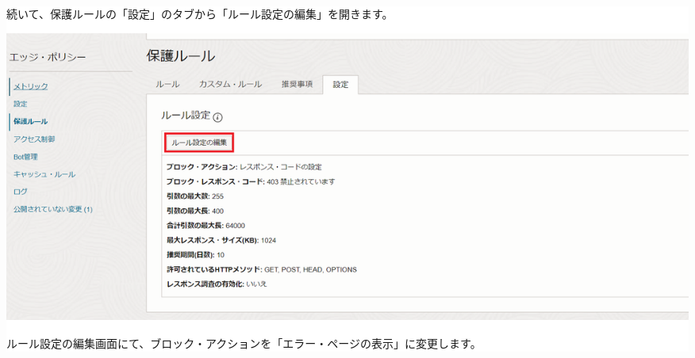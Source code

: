 続いて、保護ルールの「設定」のタブから「ルール設定の編集」を開きます。

![edge12.png](edge12.png)

ルール設定の編集画面にて、ブロック・アクションを「エラー・ページの表示」に変更します。
